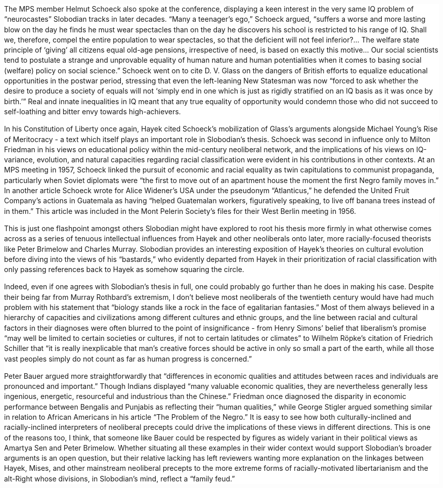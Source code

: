 &#x9;The MPS member Helmut Schoeck also spoke at the conference, displaying a keen interest in the very same IQ problem of “neurocastes” Slobodian tracks in later decades. “Many a teenager’s ego,” Schoeck argued, “suffers a worse and more lasting blow on the day he finds he must wear spectacles than on the day he discovers his school is restricted to his range of IQ. Shall we, therefore, compel the entire population to wear spectacles, so that the deficient will not feel inferior?… The welfare state principle of ‘giving’ all citizens equal old-age pensions, irrespective of need, is based on exactly this motive… Our social scientists tend to postulate a strange and unprovable equality of human nature and human potentialities when it comes to basing social (welfare) policy on social science.” Schoeck went on to cite D. V. Glass on the dangers of British efforts to equalize educational opportunities in the postwar period, stressing that even the left-leaning New Statesman was now “forced to ask whether the desire to produce a society of equals will not ‘simply end in one which is just as rigidly stratified on an IQ basis as it was once by birth.’” Real and innate inequalities in IQ meant that any true equality of opportunity would condemn those who did not succeed to self-loathing and bitter envy towards high-achievers.

&#x9;In his Constitution of Liberty once again, Hayek cited Schoeck’s mobilization of Glass’s arguments alongside Michael Young’s Rise of Meritocracy - a text which itself plays an important role in Slobodian’s thesis. Schoeck was second in influence only to Milton Friedman in his views on educational policy within the mid-century neoliberal network, and the implications of his views on IQ-variance, evolution, and natural capacities regarding racial classification were evident in his contributions in other contexts. At an MPS meeting in 1957, Schoeck linked the pursuit of economic and racial equality as twin capitulations to communist propaganda, particularly when Soviet diplomats were “the first to move out of an apartment house the moment the first Negro family moves in.” In another article Schoeck wrote for Alice Widener’s USA under the pseudonym “Atlanticus,” he defended the United Fruit Company’s actions in Guatemala as having “helped Guatemalan workers, figuratively speaking, to live off banana trees instead of in them.” This article was included in the Mont Pelerin Society’s files for their West Berlin meeting in 1956.

&#x9;This is just one flashpoint amongst others Slobodian might have explored to root his thesis more firmly in what otherwise comes across as a series of tenuous intellectual influences from Hayek and other neoliberals onto later, more racially-focused theorists like Peter Brimelow and Charles Murray. Slobodian provides an interesting exposition of Hayek’s theories on cultural evolution before diving into the views of his “bastards,” who evidently departed from Hayek in their prioritization of racial classification with only passing references back to Hayek as somehow squaring the circle.

&#x9;Indeed, even if one agrees with Slobodian’s thesis in full, one could probably go further than he does in making his case. Despite their being far from Murray Rothbard’s extremism, I don’t believe most neoliberals of the twentieth century would have had much problem with his statement that “biology stands like a rock in the face of egalitarian fantasies.” Most of them always believed in a hierarchy of capacities and civilizations among different cultures and ethnic groups, and the line between racial and cultural factors in their diagnoses were often blurred to the point of insignificance - from Henry Simons’ belief that liberalism’s promise “may well be limited to certain societies or cultures, if not to certain latitudes or climates” to Wilhelm Röpke’s citation of Friedrich Schiller that “it is really inexplicable that man’s creative forces should be active in only so small a part of the earth, while all those vast peoples simply do not count as far as human progress is concerned.”

&#x9;Peter Bauer argued more straightforwardly that “differences in economic qualities and attitudes between races and individuals are pronounced and important.” Though Indians displayed “many valuable economic qualities, they are nevertheless generally less ingenious, energetic, resourceful and industrious than the Chinese.” Friedman once diagnosed the disparity in economic performance between Bengalis and Punjabis as reflecting their “human qualities,” while George Stigler argued something similar in relation to African Americans in his article “The Problem of the Negro.” It is easy to see how both culturally-inclined and racially-inclined interpreters of neoliberal precepts could drive the implications of these views in different directions. This is one of the reasons too, I think, that someone like Bauer could be respected by figures as widely variant in their political views as Amartya Sen and Peter Brimelow. Whether situating all these examples in their wider context would support Slobodian’s broader arguments is an open question, but their relative lacking has left reviewers wanting more explanation on the linkages between Hayek, Mises, and other mainstream neoliberal precepts to the more extreme forms of racially-motivated libertarianism and the alt-Right whose divisions, in Slobodian’s mind, reflect a “family feud.”
